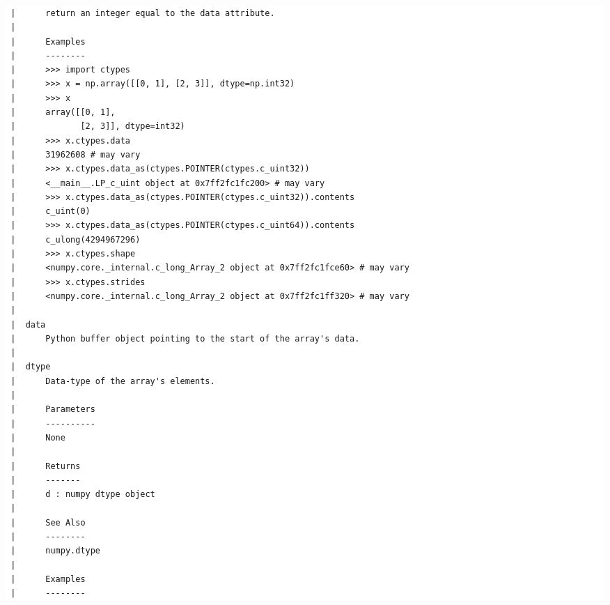      |      return an integer equal to the data attribute.
     |      
     |      Examples
     |      --------
     |      >>> import ctypes
     |      >>> x = np.array([[0, 1], [2, 3]], dtype=np.int32)
     |      >>> x
     |      array([[0, 1],
     |             [2, 3]], dtype=int32)
     |      >>> x.ctypes.data
     |      31962608 # may vary
     |      >>> x.ctypes.data_as(ctypes.POINTER(ctypes.c_uint32))
     |      <__main__.LP_c_uint object at 0x7ff2fc1fc200> # may vary
     |      >>> x.ctypes.data_as(ctypes.POINTER(ctypes.c_uint32)).contents
     |      c_uint(0)
     |      >>> x.ctypes.data_as(ctypes.POINTER(ctypes.c_uint64)).contents
     |      c_ulong(4294967296)
     |      >>> x.ctypes.shape
     |      <numpy.core._internal.c_long_Array_2 object at 0x7ff2fc1fce60> # may vary
     |      >>> x.ctypes.strides
     |      <numpy.core._internal.c_long_Array_2 object at 0x7ff2fc1ff320> # may vary
     |  
     |  data
     |      Python buffer object pointing to the start of the array's data.
     |  
     |  dtype
     |      Data-type of the array's elements.
     |      
     |      Parameters
     |      ----------
     |      None
     |      
     |      Returns
     |      -------
     |      d : numpy dtype object
     |      
     |      See Also
     |      --------
     |      numpy.dtype
     |      
     |      Examples
     |      --------